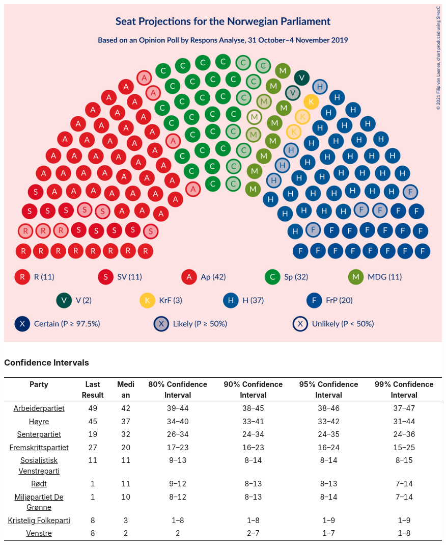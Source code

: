 ![Graph with seating plan not yet produced](2019-11-04-ResponsAnalyse-seating-plan.png "Seating Plan")

### Confidence Intervals

| Party | Last Result | Median | 80% Confidence Interval | 90% Confidence Interval | 95% Confidence Interval | 99% Confidence Interval |
|:-----:|:-----------:|:------:|:-----------------------:|:-----------------------:|:-----------------------:|:-----------------------:|
| <a href="#arbeiderpartiet">Arbeiderpartiet</a> | 49 | 42 | 39–44 |38–45 |38–46 |37–47 |
| <a href="#høyre">Høyre</a> | 45 | 37 | 34–40 |33–41 |33–42 |31–44 |
| <a href="#senterpartiet">Senterpartiet</a> | 19 | 32 | 26–34 |24–34 |24–35 |24–36 |
| <a href="#fremskrittspartiet">Fremskrittspartiet</a> | 27 | 20 | 17–23 |16–23 |16–24 |15–25 |
| <a href="#sosialistisk-venstreparti">Sosialistisk Venstreparti</a> | 11 | 11 | 9–13 |8–14 |8–14 |8–15 |
| <a href="#rødt">Rødt</a> | 1 | 11 | 9–12 |8–13 |8–13 |7–14 |
| <a href="#miljøpartiet-de-grønne">Miljøpartiet De Grønne</a> | 1 | 10 | 8–12 |8–13 |8–14 |7–14 |
| <a href="#kristelig-folkeparti">Kristelig Folkeparti</a> | 8 | 3 | 1–8 |1–8 |1–9 |1–9 |
| <a href="#venstre">Venstre</a> | 8 | 2 | 2 |2–7 |1–7 |1–8 |
